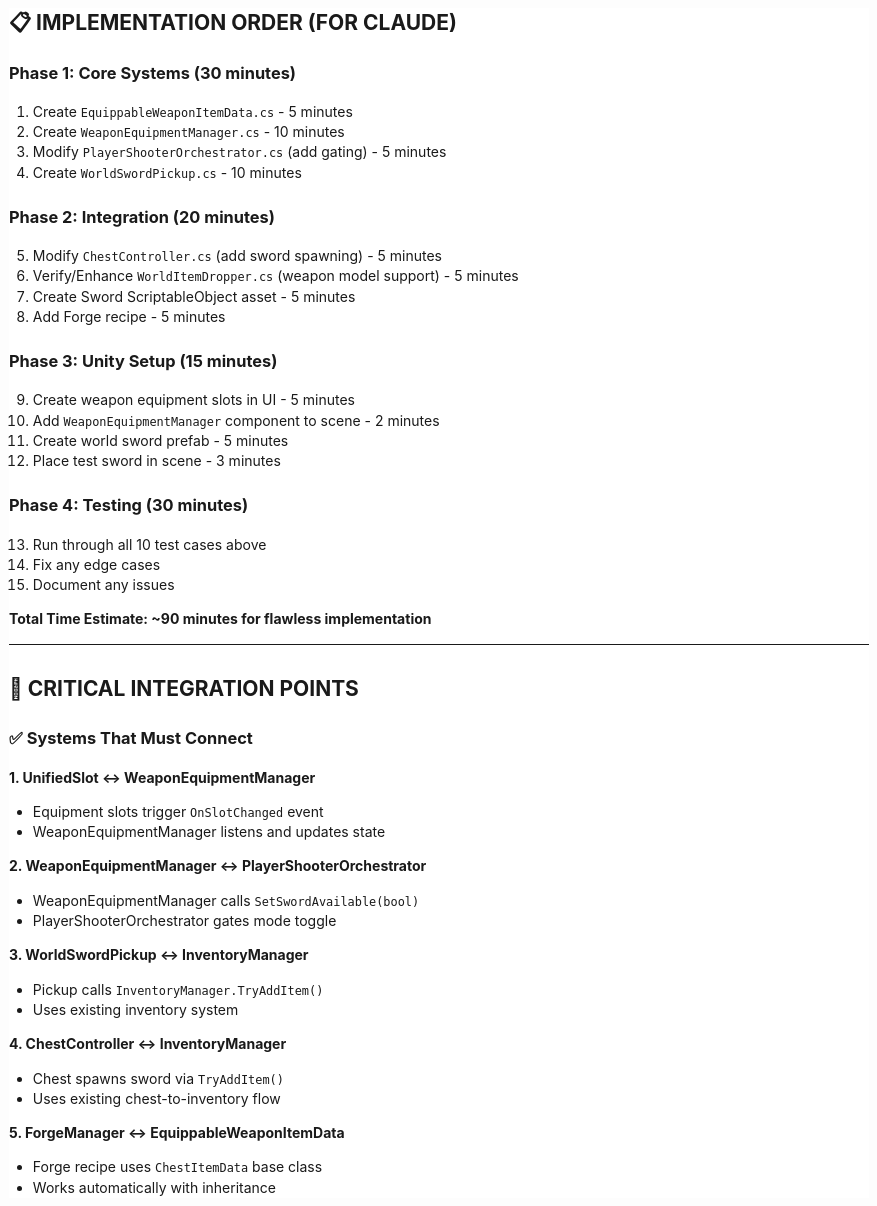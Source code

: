 
## 📋 IMPLEMENTATION ORDER (FOR CLAUDE)

### Phase 1: Core Systems (30 minutes)
1. Create `EquippableWeaponItemData.cs` - 5 minutes
2. Create `WeaponEquipmentManager.cs` - 10 minutes
3. Modify `PlayerShooterOrchestrator.cs` (add gating) - 5 minutes
4. Create `WorldSwordPickup.cs` - 10 minutes

### Phase 2: Integration (20 minutes)
5. Modify `ChestController.cs` (add sword spawning) - 5 minutes
6. Verify/Enhance `WorldItemDropper.cs` (weapon model support) - 5 minutes
7. Create Sword ScriptableObject asset - 5 minutes
8. Add Forge recipe - 5 minutes

### Phase 3: Unity Setup (15 minutes)
9. Create weapon equipment slots in UI - 5 minutes
10. Add `WeaponEquipmentManager` component to scene - 2 minutes
11. Create world sword prefab - 5 minutes
12. Place test sword in scene - 3 minutes

### Phase 4: Testing (30 minutes)
13. Run through all 10 test cases above
14. Fix any edge cases
15. Document any issues

**Total Time Estimate: ~90 minutes for flawless implementation**

---

## 🚨 CRITICAL INTEGRATION POINTS

### ✅ Systems That Must Connect

**1. UnifiedSlot ↔ WeaponEquipmentManager**
- Equipment slots trigger `OnSlotChanged` event
- WeaponEquipmentManager listens and updates state

**2. WeaponEquipmentManager ↔ PlayerShooterOrchestrator**
- WeaponEquipmentManager calls `SetSwordAvailable(bool)`
- PlayerShooterOrchestrator gates mode toggle

**3. WorldSwordPickup ↔ InventoryManager**
- Pickup calls `InventoryManager.TryAddItem()`
- Uses existing inventory system

**4. ChestController ↔ InventoryManager**
- Chest spawns sword via `TryAddItem()`
- Uses existing chest-to-inventory flow

**5. ForgeManager ↔ EquippableWeaponItemData**
- Forge recipe uses `ChestItemData` base class
- Works automatically with inheritance
